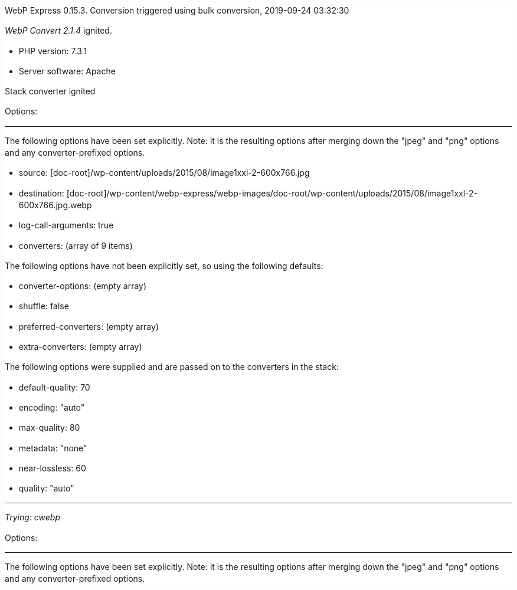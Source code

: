 WebP Express 0.15.3. Conversion triggered using bulk conversion, 2019-09-24 03:32:30


*WebP Convert 2.1.4*  ignited.

- PHP version: 7.3.1

- Server software: Apache


Stack converter ignited


Options:

------------

The following options have been set explicitly. Note: it is the resulting options after merging down the "jpeg" and "png" options and any converter-prefixed options.

- source: [doc-root]/wp-content/uploads/2015/08/image1xxl-2-600x766.jpg

- destination: [doc-root]/wp-content/webp-express/webp-images/doc-root/wp-content/uploads/2015/08/image1xxl-2-600x766.jpg.webp

- log-call-arguments: true

- converters: (array of 9 items)


The following options have not been explicitly set, so using the following defaults:

- converter-options: (empty array)

- shuffle: false

- preferred-converters: (empty array)

- extra-converters: (empty array)


The following options were supplied and are passed on to the converters in the stack:

- default-quality: 70

- encoding: "auto"

- max-quality: 80

- metadata: "none"

- near-lossless: 60

- quality: "auto"

------------



*Trying: cwebp* 


Options:

------------

The following options have been set explicitly. Note: it is the resulting options after merging down the "jpeg" and "png" options and any converter-prefixed options.
